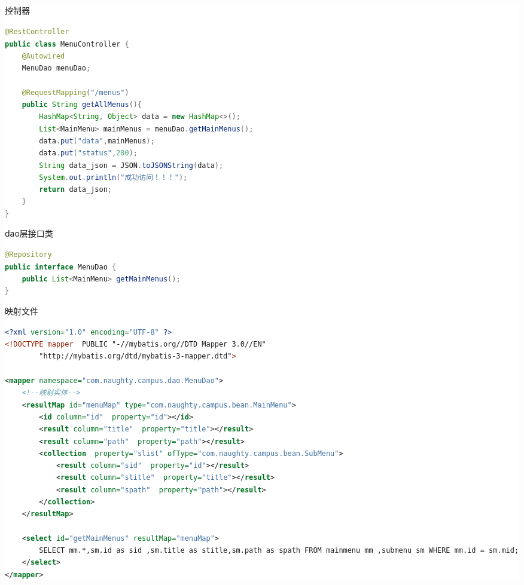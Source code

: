 控制器

```java
@RestController
public class MenuController {
    @Autowired
    MenuDao menuDao;

    @RequestMapping("/menus")
    public String getAllMenus(){
        HashMap<String, Object> data = new HashMap<>();
        List<MainMenu> mainMenus = menuDao.getMainMenus();
        data.put("data",mainMenus);
        data.put("status",200);
        String data_json = JSON.toJSONString(data);
        System.out.println("成功访问！！！");
        return data_json;
    }
}
```

dao层接口类

```java
@Repository
public interface MenuDao {
    public List<MainMenu> getMainMenus();
}
```

映射文件

```xml
<?xml version="1.0" encoding="UTF-8" ?>
<!DOCTYPE mapper  PUBLIC "-//mybatis.org//DTD Mapper 3.0//EN"
        "http://mybatis.org/dtd/mybatis-3-mapper.dtd">

<mapper namespace="com.naughty.campus.dao.MenuDao">
    <!--映射实体-->
    <resultMap id="menuMap" type="com.naughty.campus.bean.MainMenu">
        <id column="id"  property="id"></id>
        <result column="title"  property="title"></result>
        <result column="path"  property="path"></result>
        <collection  property="slist" ofType="com.naughty.campus.bean.SubMenu">
            <result column="sid"  property="id"></result>
            <result column="stitle"  property="title"></result>
            <result column="spath"  property="path"></result>
        </collection>
    </resultMap>

    <select id="getMainMenus" resultMap="menuMap">
        SELECT mm.*,sm.id as sid ,sm.title as stitle,sm.path as spath FROM mainmenu mm ,submenu sm WHERE mm.id = sm.mid;
    </select>
</mapper>
```
